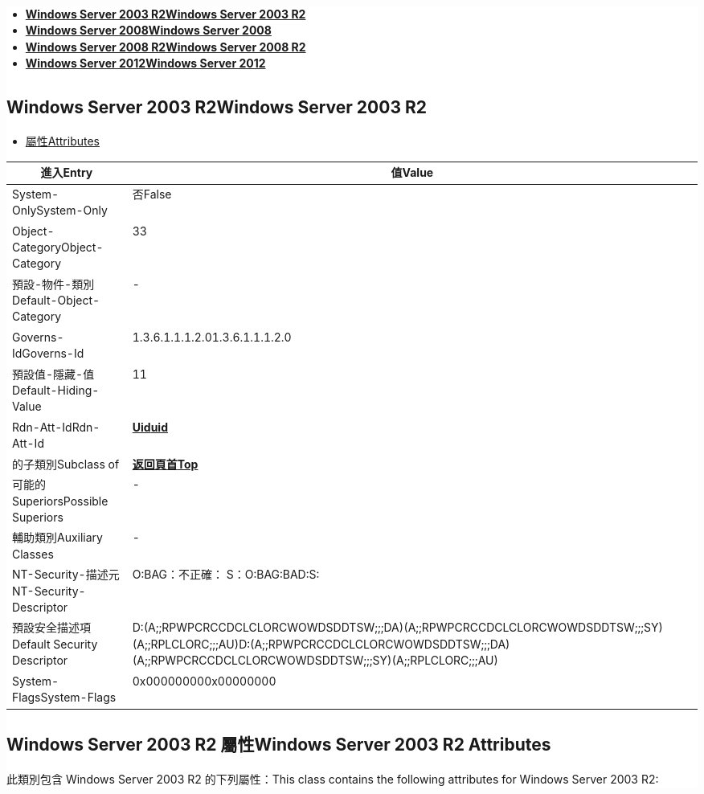 -   [<span data-ttu-id="6ed0c-117">**Windows Server 2003 R2**</span><span class="sxs-lookup"><span data-stu-id="6ed0c-117">**Windows Server 2003 R2**</span></span>](#windows-server-2003-r2)
-   [<span data-ttu-id="6ed0c-118">**Windows Server 2008**</span><span class="sxs-lookup"><span data-stu-id="6ed0c-118">**Windows Server 2008**</span></span>](#windows-server-2008)
-   [<span data-ttu-id="6ed0c-119">**Windows Server 2008 R2**</span><span class="sxs-lookup"><span data-stu-id="6ed0c-119">**Windows Server 2008 R2**</span></span>](#windows-server-2008-r2)
-   [<span data-ttu-id="6ed0c-120">**Windows Server 2012**</span><span class="sxs-lookup"><span data-stu-id="6ed0c-120">**Windows Server 2012**</span></span>](#windows-server-2012)

## <a name="windows-server-2003-r2"></a><span data-ttu-id="6ed0c-121">Windows Server 2003 R2</span><span class="sxs-lookup"><span data-stu-id="6ed0c-121">Windows Server 2003 R2</span></span>

-   [<span data-ttu-id="6ed0c-122">屬性</span><span class="sxs-lookup"><span data-stu-id="6ed0c-122">Attributes</span></span>](#windows-server-2003-r2-attributes)



| <span data-ttu-id="6ed0c-123">進入</span><span class="sxs-lookup"><span data-stu-id="6ed0c-123">Entry</span></span> | <span data-ttu-id="6ed0c-124">值</span><span class="sxs-lookup"><span data-stu-id="6ed0c-124">Value</span></span> |
|-----------------------------|----------------------------------------------------------------------------------------------|
| <span data-ttu-id="6ed0c-125">System-Only</span><span class="sxs-lookup"><span data-stu-id="6ed0c-125">System-Only</span></span>                 | <span data-ttu-id="6ed0c-126">否</span><span class="sxs-lookup"><span data-stu-id="6ed0c-126">False</span></span>                                                                                        |
| <span data-ttu-id="6ed0c-127">Object-Category</span><span class="sxs-lookup"><span data-stu-id="6ed0c-127">Object-Category</span></span>             | <span data-ttu-id="6ed0c-128">3</span><span class="sxs-lookup"><span data-stu-id="6ed0c-128">3</span></span>                                                                                            |
| <span data-ttu-id="6ed0c-129">預設-物件-類別</span><span class="sxs-lookup"><span data-stu-id="6ed0c-129">Default-Object-Category</span></span>     | \-                                                                                           |
| <span data-ttu-id="6ed0c-130">Governs-Id</span><span class="sxs-lookup"><span data-stu-id="6ed0c-130">Governs-Id</span></span>                  | <span data-ttu-id="6ed0c-131">1.3.6.1.1.1.2.0</span><span class="sxs-lookup"><span data-stu-id="6ed0c-131">1.3.6.1.1.1.2.0</span></span>                                                                              |
| <span data-ttu-id="6ed0c-132">預設值-隱藏-值</span><span class="sxs-lookup"><span data-stu-id="6ed0c-132">Default-Hiding-Value</span></span>        | <span data-ttu-id="6ed0c-133">1</span><span class="sxs-lookup"><span data-stu-id="6ed0c-133">1</span></span>                                                                                            |
| <span data-ttu-id="6ed0c-134">Rdn-Att-Id</span><span class="sxs-lookup"><span data-stu-id="6ed0c-134">Rdn-Att-Id</span></span>                  | [<span data-ttu-id="6ed0c-135">**Uid**</span><span class="sxs-lookup"><span data-stu-id="6ed0c-135">**uid**</span></span>](a-uid.md)<br/>                                                              |
| <span data-ttu-id="6ed0c-136">的子類別</span><span class="sxs-lookup"><span data-stu-id="6ed0c-136">Subclass of</span></span>                 | [<span data-ttu-id="6ed0c-137">**返回頁首**</span><span class="sxs-lookup"><span data-stu-id="6ed0c-137">**Top**</span></span>](c-top.md)<br/>                                                              |
| <span data-ttu-id="6ed0c-138">可能的 Superiors</span><span class="sxs-lookup"><span data-stu-id="6ed0c-138">Possible Superiors</span></span>          | \-                                                                                           |
| <span data-ttu-id="6ed0c-139">輔助類別</span><span class="sxs-lookup"><span data-stu-id="6ed0c-139">Auxiliary Classes</span></span>           | \-                                                                                           |
| <span data-ttu-id="6ed0c-140">NT-Security-描述元</span><span class="sxs-lookup"><span data-stu-id="6ed0c-140">NT-Security-Descriptor</span></span>      | <span data-ttu-id="6ed0c-141">O:BAG：不正確： S：</span><span class="sxs-lookup"><span data-stu-id="6ed0c-141">O:BAG:BAD:S:</span></span>                                                                                 |
| <span data-ttu-id="6ed0c-142">預設安全描述項</span><span class="sxs-lookup"><span data-stu-id="6ed0c-142">Default Security Descriptor</span></span> | <span data-ttu-id="6ed0c-143">D:(A;;RPWPCRCCDCLCLORCWOWDSDDTSW;;;DA)(A;;RPWPCRCCDCLCLORCWOWDSDDTSW;;;SY)(A;;RPLCLORC;;;AU)</span><span class="sxs-lookup"><span data-stu-id="6ed0c-143">D:(A;;RPWPCRCCDCLCLORCWOWDSDDTSW;;;DA)(A;;RPWPCRCCDCLCLORCWOWDSDDTSW;;;SY)(A;;RPLCLORC;;;AU)</span></span> |
| <span data-ttu-id="6ed0c-144">System-Flags</span><span class="sxs-lookup"><span data-stu-id="6ed0c-144">System-Flags</span></span>                | <span data-ttu-id="6ed0c-145">0x00000000</span><span class="sxs-lookup"><span data-stu-id="6ed0c-145">0x00000000</span></span>                                                                                   |



## <a name="windows-server-2003-r2-attributes"></a><span data-ttu-id="6ed0c-146">Windows Server 2003 R2 屬性</span><span class="sxs-lookup"><span data-stu-id="6ed0c-146">Windows Server 2003 R2 Attributes</span></span>

<span data-ttu-id="6ed0c-147">此類別包含 Windows Server 2003 R2 的下列屬性：</span><span class="sxs-lookup"><span data-stu-id="6ed0c-147">This class contains the following attributes for Windows Server 2003 R2:</span></span>
